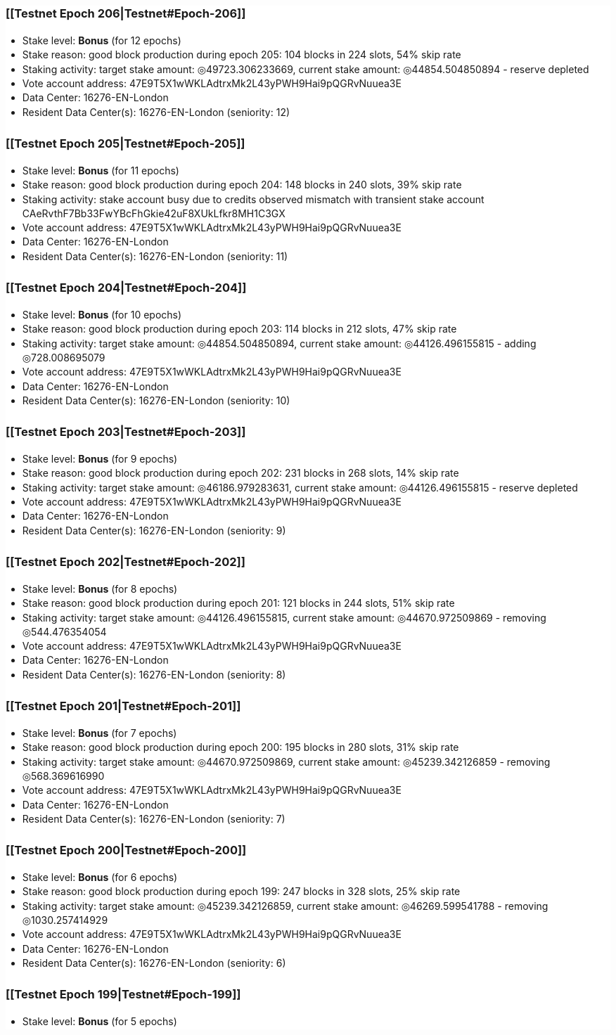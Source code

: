 ### [[Testnet Epoch 206|Testnet#Epoch-206]]
* Stake level: **Bonus** (for 12 epochs)
* Stake reason: good block production during epoch 205: 104 blocks in 224 slots, 54% skip rate
* Staking activity: target stake amount: ◎49723.306233669, current stake amount: ◎44854.504850894 - reserve depleted
* Vote account address: 47E9T5X1wWKLAdtrxMk2L43yPWH9Hai9pQGRvNuuea3E
* Data Center: 16276-EN-London
* Resident Data Center(s): 16276-EN-London (seniority: 12)
### [[Testnet Epoch 205|Testnet#Epoch-205]]
* Stake level: **Bonus** (for 11 epochs)
* Stake reason: good block production during epoch 204: 148 blocks in 240 slots, 39% skip rate
* Staking activity: stake account busy due to credits observed mismatch with transient stake account CAeRvthF7Bb33FwYBcFhGkie42uF8XUkLfkr8MH1C3GX
* Vote account address: 47E9T5X1wWKLAdtrxMk2L43yPWH9Hai9pQGRvNuuea3E
* Data Center: 16276-EN-London
* Resident Data Center(s): 16276-EN-London (seniority: 11)
### [[Testnet Epoch 204|Testnet#Epoch-204]]
* Stake level: **Bonus** (for 10 epochs)
* Stake reason: good block production during epoch 203: 114 blocks in 212 slots, 47% skip rate
* Staking activity: target stake amount: ◎44854.504850894, current stake amount: ◎44126.496155815 - adding ◎728.008695079
* Vote account address: 47E9T5X1wWKLAdtrxMk2L43yPWH9Hai9pQGRvNuuea3E
* Data Center: 16276-EN-London
* Resident Data Center(s): 16276-EN-London (seniority: 10)
### [[Testnet Epoch 203|Testnet#Epoch-203]]
* Stake level: **Bonus** (for 9 epochs)
* Stake reason: good block production during epoch 202: 231 blocks in 268 slots, 14% skip rate
* Staking activity: target stake amount: ◎46186.979283631, current stake amount: ◎44126.496155815 - reserve depleted
* Vote account address: 47E9T5X1wWKLAdtrxMk2L43yPWH9Hai9pQGRvNuuea3E
* Data Center: 16276-EN-London
* Resident Data Center(s): 16276-EN-London (seniority: 9)
### [[Testnet Epoch 202|Testnet#Epoch-202]]
* Stake level: **Bonus** (for 8 epochs)
* Stake reason: good block production during epoch 201: 121 blocks in 244 slots, 51% skip rate
* Staking activity: target stake amount: ◎44126.496155815, current stake amount: ◎44670.972509869 - removing ◎544.476354054
* Vote account address: 47E9T5X1wWKLAdtrxMk2L43yPWH9Hai9pQGRvNuuea3E
* Data Center: 16276-EN-London
* Resident Data Center(s): 16276-EN-London (seniority: 8)
### [[Testnet Epoch 201|Testnet#Epoch-201]]
* Stake level: **Bonus** (for 7 epochs)
* Stake reason: good block production during epoch 200: 195 blocks in 280 slots, 31% skip rate
* Staking activity: target stake amount: ◎44670.972509869, current stake amount: ◎45239.342126859 - removing ◎568.369616990
* Vote account address: 47E9T5X1wWKLAdtrxMk2L43yPWH9Hai9pQGRvNuuea3E
* Data Center: 16276-EN-London
* Resident Data Center(s): 16276-EN-London (seniority: 7)
### [[Testnet Epoch 200|Testnet#Epoch-200]]
* Stake level: **Bonus** (for 6 epochs)
* Stake reason: good block production during epoch 199: 247 blocks in 328 slots, 25% skip rate
* Staking activity: target stake amount: ◎45239.342126859, current stake amount: ◎46269.599541788 - removing ◎1030.257414929
* Vote account address: 47E9T5X1wWKLAdtrxMk2L43yPWH9Hai9pQGRvNuuea3E
* Data Center: 16276-EN-London
* Resident Data Center(s): 16276-EN-London (seniority: 6)
### [[Testnet Epoch 199|Testnet#Epoch-199]]
* Stake level: **Bonus** (for 5 epochs)